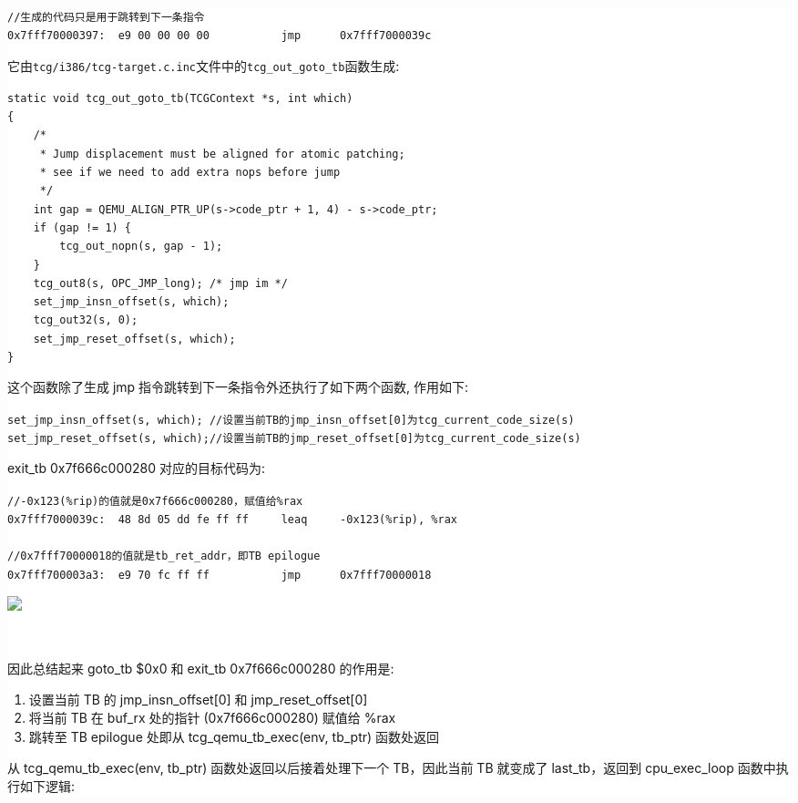 ```
//生成的代码只是用于跳转到下一条指令
0x7fff70000397:  e9 00 00 00 00           jmp      0x7fff7000039c

```

它由`tcg/i386/tcg-target.c.inc`文件中的`tcg_out_goto_tb`函数生成:

```
static void tcg_out_goto_tb(TCGContext *s, int which)
{
    /*
     * Jump displacement must be aligned for atomic patching;
     * see if we need to add extra nops before jump
     */
    int gap = QEMU_ALIGN_PTR_UP(s->code_ptr + 1, 4) - s->code_ptr;
    if (gap != 1) {
        tcg_out_nopn(s, gap - 1);
    }
    tcg_out8(s, OPC_JMP_long); /* jmp im */
    set_jmp_insn_offset(s, which);
    tcg_out32(s, 0);
    set_jmp_reset_offset(s, which);
}

```

这个函数除了生成 jmp 指令跳转到下一条指令外还执行了如下两个函数, 作用如下:

```
set_jmp_insn_offset(s, which); //设置当前TB的jmp_insn_offset[0]为tcg_current_code_size(s)
set_jmp_reset_offset(s, which);//设置当前TB的jmp_reset_offset[0]为tcg_current_code_size(s)

```

exit_tb 0x7f666c000280 对应的目标代码为:

```
//-0x123(%rip)的值就是0x7f666c000280，赋值给%rax
0x7fff7000039c:  48 8d 05 dd fe ff ff     leaq     -0x123(%rip), %rax
 
//0x7fff70000018的值就是tb_ret_addr，即TB epilogue
0x7fff700003a3:  e9 70 fc ff ff           jmp      0x7fff70000018

```

![](https://bbs.kanxue.com/upload/attach/202305/607812_AMCRWTK3NXDR7GK.png)

 

因此总结起来 goto_tb $0x0 和 exit_tb 0x7f666c000280 的作用是:

1.  设置当前 TB 的 jmp_insn_offset[0] 和 jmp_reset_offset[0]
2.  将当前 TB 在 buf_rx 处的指针 (0x7f666c000280) 赋值给 %rax
3.  跳转至 TB epilogue 处即从 tcg_qemu_tb_exec(env, tb_ptr) 函数处返回

从 tcg_qemu_tb_exec(env, tb_ptr) 函数处返回以后接着处理下一个 TB，因此当前 TB 就变成了 last_tb，返回到 cpu_exec_loop 函数中执行如下逻辑:
